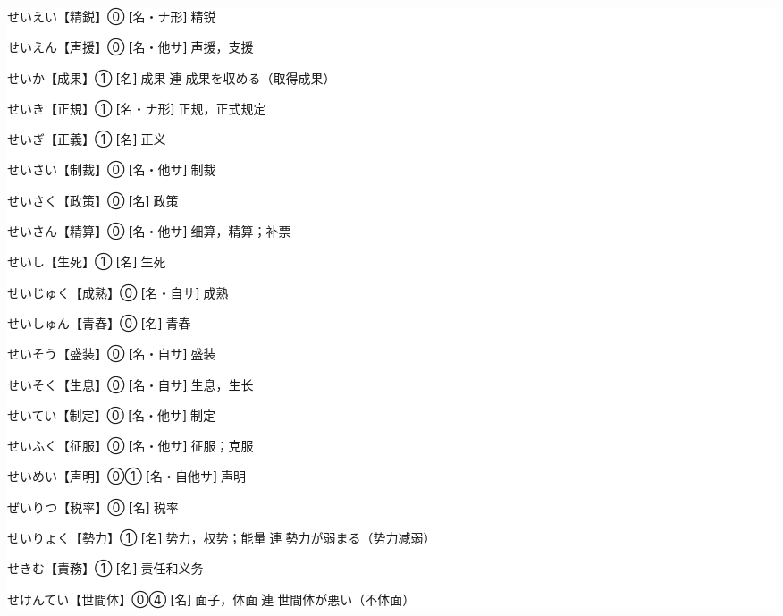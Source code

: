 せいえい【精鋭】⓪
[名・ナ形] 精锐

せいえん【声援】⓪
[名・他サ] 声援，支援

せいか【成果】①
[名] 成果
連 成果を収める（取得成果）

せいき【正規】①
[名・ナ形] 正规，正式规定

せいぎ【正義】①
[名] 正义

せいさい【制裁】⓪
[名・他サ] 制裁

せいさく【政策】⓪
[名] 政策

せいさん【精算】⓪
[名・他サ] 细算，精算；补票

せいし【生死】①
[名] 生死

せいじゅく【成熟】⓪
[名・自サ] 成熟

せいしゅん【青春】⓪
[名] 青春

せいそう【盛装】⓪
[名・自サ] 盛装

せいそく【生息】⓪
[名・自サ] 生息，生长

せいてい【制定】⓪
[名・他サ] 制定

せいふく【征服】⓪
[名・他サ] 征服；克服

せいめい【声明】⓪①
[名・自他サ] 声明

ぜいりつ【税率】⓪
[名] 税率

せいりょく【勢力】①
[名] 势力，权势；能量
連 勢力が弱まる（势力减弱）

せきむ【責務】①
[名] 责任和义务

せけんてい【世間体】⓪④
[名] 面子，体面
連 世間体が悪い（不体面）
